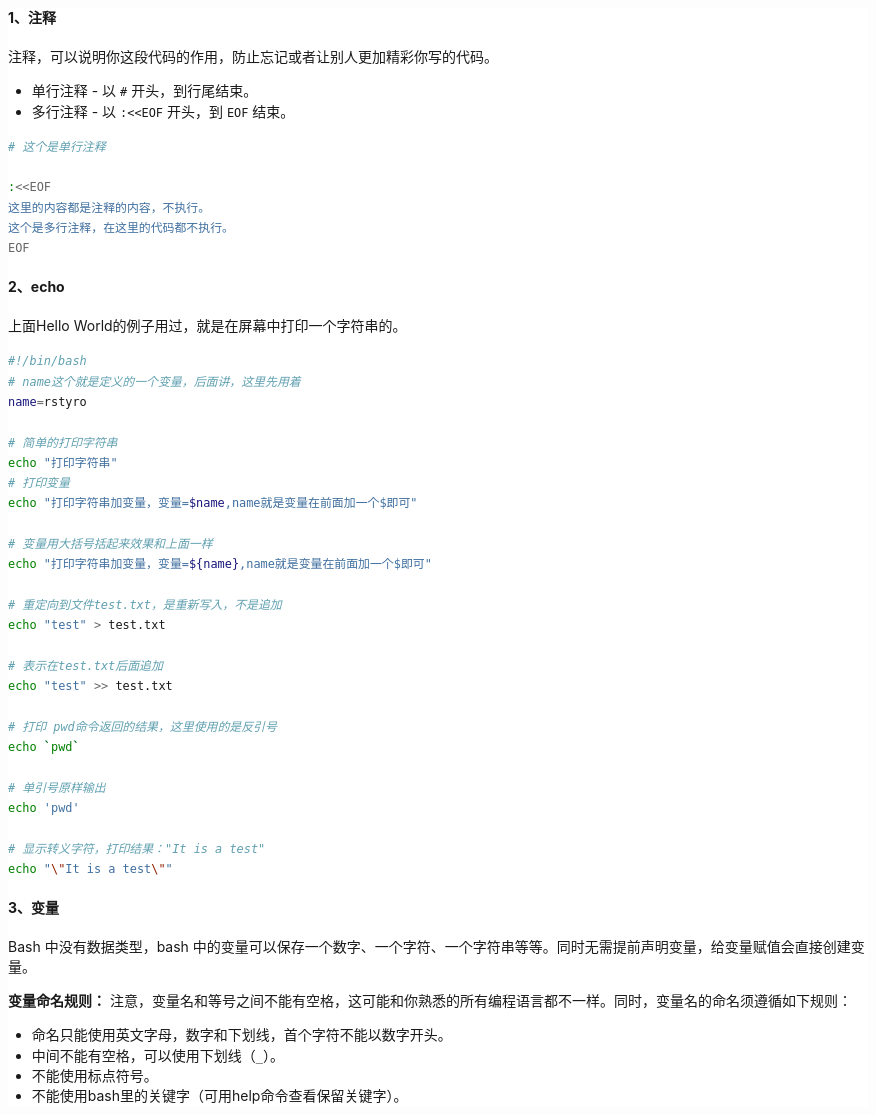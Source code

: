 #### 1、注释
注释，可以说明你这段代码的作用，防止忘记或者让别人更加精彩你写的代码。
+ 单行注释 - 以 `#` 开头，到行尾结束。
+ 多行注释 - 以 `:<<EOF` 开头，到 `EOF` 结束。
```bash
# 这个是单行注释

:<<EOF
这里的内容都是注释的内容，不执行。
这个是多行注释，在这里的代码都不执行。
EOF

```

#### 2、echo
上面Hello World的例子用过，就是在屏幕中打印一个字符串的。
```bash
#!/bin/bash
# name这个就是定义的一个变量，后面讲，这里先用着
name=rstyro

# 简单的打印字符串
echo "打印字符串"
# 打印变量
echo "打印字符串加变量，变量=$name,name就是变量在前面加一个$即可"

# 变量用大括号括起来效果和上面一样
echo "打印字符串加变量，变量=${name},name就是变量在前面加一个$即可"

# 重定向到文件test.txt，是重新写入，不是追加
echo "test" > test.txt

# 表示在test.txt后面追加
echo "test" >> test.txt

# 打印 pwd命令返回的结果，这里使用的是反引号
echo `pwd`

# 单引号原样输出
echo 'pwd'

# 显示转义字符，打印结果："It is a test"
echo "\"It is a test\""
```

#### 3、变量
Bash 中没有数据类型，bash 中的变量可以保存一个数字、一个字符、一个字符串等等。同时无需提前声明变量，给变量赋值会直接创建变量。

**变量命名规则：**
注意，变量名和等号之间不能有空格，这可能和你熟悉的所有编程语言都不一样。同时，变量名的命名须遵循如下规则：
+ 命名只能使用英文字母，数字和下划线，首个字符不能以数字开头。
+ 中间不能有空格，可以使用下划线（`_`）。
+ 不能使用标点符号。
+ 不能使用bash里的关键字（可用help命令查看保留关键字）。
